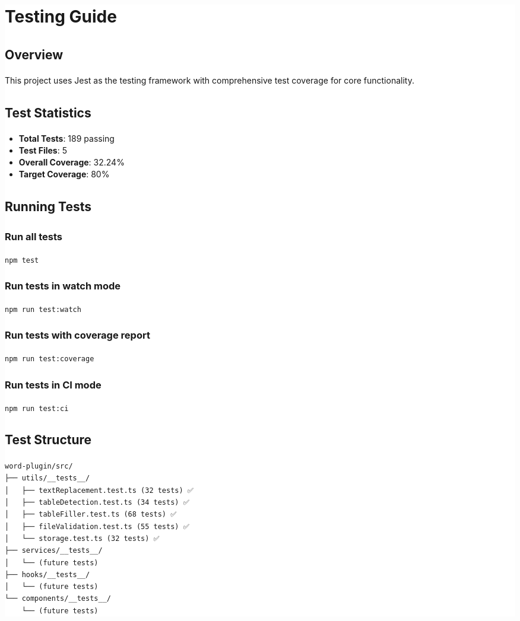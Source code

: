 # Testing Guide

## Overview

This project uses Jest as the testing framework with comprehensive test coverage for core functionality.

## Test Statistics

- **Total Tests**: 189 passing
- **Test Files**: 5
- **Overall Coverage**: 32.24%
- **Target Coverage**: 80%

## Running Tests

### Run all tests
```bash
npm test
```

### Run tests in watch mode
```bash
npm run test:watch
```

### Run tests with coverage report
```bash
npm run test:coverage
```

### Run tests in CI mode
```bash
npm run test:ci
```

## Test Structure

```
word-plugin/src/
├── utils/__tests__/
│   ├── textReplacement.test.ts (32 tests) ✅
│   ├── tableDetection.test.ts (34 tests) ✅
│   ├── tableFiller.test.ts (68 tests) ✅
│   ├── fileValidation.test.ts (55 tests) ✅
│   └── storage.test.ts (32 tests) ✅
├── services/__tests__/
│   └── (future tests)
├── hooks/__tests__/
│   └── (future tests)
└── components/__tests__/
    └── (future tests)
```
